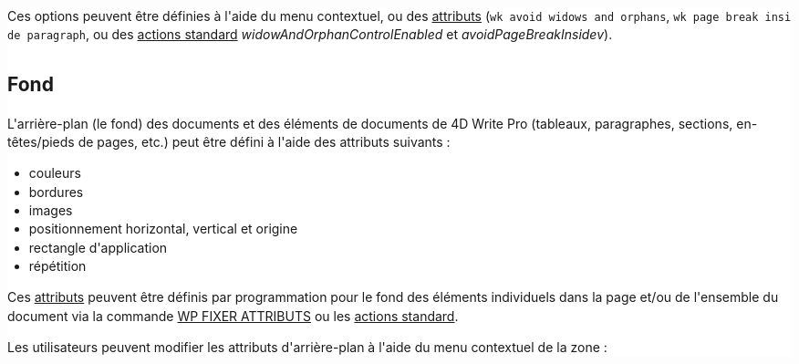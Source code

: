 Ces options peuvent être définies à l'aide du menu contextuel, ou des [attributs](../commands-legacy/4d-write-pro-attributes.md) (`wk avoid widows and orphans`, `wk page break inside paragraph`, ou des [actions standard](./defining-a-4d-write-pro-area.md#standard-actions) *widowAndOrphanControlEnabled* et *avoidPageBreakInsidev*).

## Fond 

L'arrière-plan (le fond) des documents et des éléments de documents de 4D Write Pro (tableaux, paragraphes, sections, en-têtes/pieds de pages, etc.) peut être défini à l'aide des attributs suivants :

* couleurs
* bordures
* images
* positionnement horizontal, vertical et origine
* rectangle d'application
* répétition

Ces [attributs](../commands-legacy/4d-write-pro-attributes.md) peuvent être définis par programmation pour le fond des éléments individuels dans la page et/ou de l'ensemble du document via la commande [WP FIXER ATTRIBUTS](../commands/wp-fixer-attributs) ou les [actions standard](./defining-a-4d-write-pro-area.md#standard-actions). 

Les utilisateurs peuvent modifier les attributs d'arrière-plan à l'aide du menu contextuel de la zone : 
